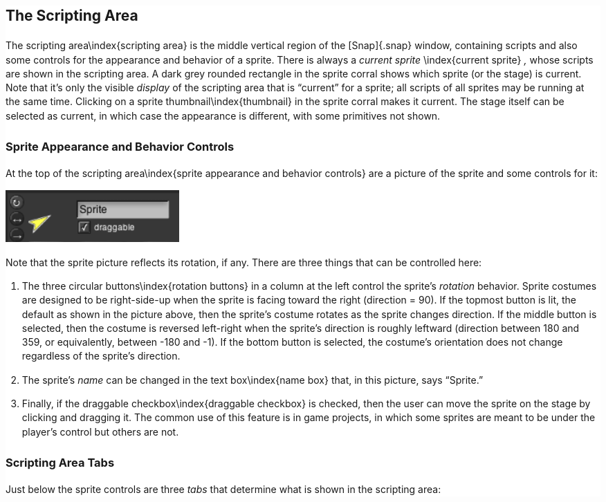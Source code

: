 ## The Scripting Area

The scripting area\index{scripting area} is the middle vertical region
of the [Snap]{.snap} window, containing scripts and also some controls for the
appearance and behavior of a sprite. There is always a *current sprite*
\index{current sprite} *,* whose scripts are shown in the scripting
area. A dark grey rounded rectangle in the sprite corral shows which
sprite (or the stage) is current. Note that it’s only the visible
*display* of the scripting area that is “current” for a sprite; all
scripts of all sprites may be running at the same time. Clicking on a
sprite thumbnail\index{thumbnail} in the sprite corral makes it
current. The stage itself can be selected as current, in which case the
appearance is different, with some primitives not shown.

### Sprite Appearance and Behavior Controls

At the top of the scripting area\index{sprite appearance and behavior
controls} are a picture of the sprite and some controls for it:

![image1064.png](assets/image1064.png) 

Note that the sprite picture reflects its rotation, if any. There are
three things that can be controlled here:

1. The three circular buttons\index{rotation buttons} in a column at
the left control the sprite’s *rotation* behavior. Sprite costumes are
designed to be right-side-up when the sprite is facing toward the right
(direction = 90). If the topmost button is lit, the default as shown in
the picture above, then the sprite’s costume rotates as the sprite
changes direction. If the middle button is selected, then the costume is
reversed left-right when the sprite’s direction is roughly leftward
(direction between 180 and 359, or equivalently, between -180 and -1).
If the bottom button is selected, the costume’s orientation does not
change regardless of the sprite’s direction.

2. The sprite’s *name* can be changed in the text box\index{name box}
that, in this picture, says “Sprite.”

3. Finally, if the draggable checkbox\index{draggable checkbox} is
checked, then the user can move the sprite on the stage by clicking and
dragging it. The common use of this feature is in game projects, in
which some sprites are meant to be under the player’s control but others
are not.

### Scripting Area Tabs

Just
below the sprite controls are three *tabs* that determine what is shown
in the scripting area:


[github]: https://github.com/jmoenig/Snap
